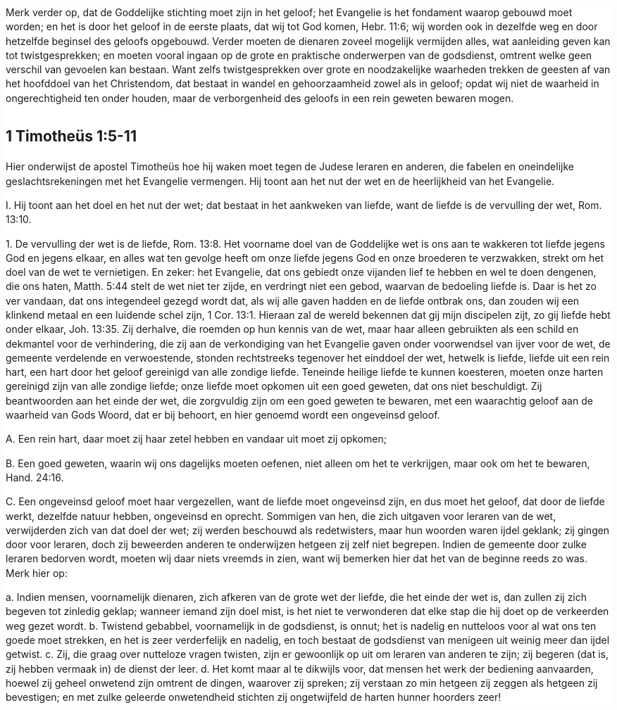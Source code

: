 Merk verder op, dat de Goddelijke stichting moet zijn in het geloof; het Evangelie is het fondament waarop gebouwd moet worden; en het is door het geloof in de eerste plaats, dat wij tot God komen, Hebr. 11:6; wij worden ook in dezelfde weg en door hetzelfde beginsel des geloofs opgebouwd. Verder moeten de dienaren zoveel mogelijk vermijden alles, wat aanleiding geven kan tot twistgesprekken; en moeten vooral ingaan op de grote en praktische onderwerpen van de godsdienst, omtrent welke geen verschil van gevoelen kan bestaan. Want zelfs twistgesprekken over grote en noodzakelijke waarheden trekken de geesten af van het hoofddoel van het Christendom, dat bestaat in wandel en gehoorzaamheid zowel als in geloof; opdat wij niet de waarheid in ongerechtigheid ten onder houden, maar de verborgenheid des geloofs in een rein geweten bewaren mogen. 

## 1 Timotheüs 1:5-11 

Hier onderwijst de apostel Timotheüs hoe hij waken moet tegen de Judese leraren en anderen, die fabelen en oneindelijke geslachtsrekeningen met het Evangelie vermengen. Hij toont aan het nut der wet en de heerlijkheid van het Evangelie. 

I. Hij toont aan het doel en het nut der wet; dat bestaat in het aankweken van liefde, want de liefde is de vervulling der wet, Rom. 13:10. 

1\. De vervulling der wet is de liefde, Rom. 13:8. Het voorname doel van de Goddelijke wet is ons aan te wakkeren tot liefde jegens God en jegens elkaar, en alles wat ten gevolge heeft om onze liefde jegens God en onze broederen te verzwakken, strekt om het doel van de wet te vernietigen. En zeker: het Evangelie, dat ons gebiedt onze vijanden lief te hebben en wel te doen dengenen, die ons haten, Matth. 5:44 stelt de wet niet ter zijde, en verdringt niet een gebod, waarvan de bedoeling liefde is. Daar is het zo ver vandaan, dat ons integendeel gezegd wordt dat, als wij alle gaven hadden en de liefde ontbrak ons, dan zouden wij een klinkend metaal en een luidende schel zijn, 1 Cor. 13:1. Hieraan zal de wereld bekennen dat gij mijn discipelen zijt, zo gij liefde hebt onder elkaar, Joh. 13:35. Zij derhalve, die roemden op hun kennis van de wet, maar haar alleen gebruikten als een schild en dekmantel voor de verhindering, die zij aan de verkondiging van het Evangelie gaven onder voorwendsel van ijver voor de wet, de gemeente verdelende en verwoestende, stonden rechtstreeks tegenover het einddoel der wet, hetwelk is liefde, liefde uit een rein hart, een hart door het geloof gereinigd van alle zondige liefde. Teneinde heilige liefde te kunnen koesteren, moeten onze harten gereinigd zijn van alle zondige liefde; onze liefde moet opkomen uit een goed geweten, dat ons niet beschuldigt. Zij beantwoorden aan het einde der wet, die zorgvuldig zijn om een goed geweten te bewaren, met een waarachtig geloof aan de waarheid van Gods Woord, dat er bij behoort, en hier genoemd wordt een ongeveinsd geloof. 

A. Een rein hart, daar moet zij haar zetel hebben en vandaar uit moet zij opkomen; 

B. Een goed geweten, waarin wij ons dagelijks moeten oefenen, niet alleen om het te verkrijgen, maar ook om het te bewaren, Hand. 24:16. 

C. Een ongeveinsd geloof moet haar vergezellen, want de liefde moet ongeveinsd zijn, en dus moet het geloof, dat door de liefde werkt, dezelfde natuur hebben, ongeveinsd en oprecht. Sommigen van hen, die zich uitgaven voor leraren van de wet, verwijderden zich van dat doel der wet; zij werden beschouwd als redetwisters, maar hun woorden waren ijdel geklank; zij gingen door voor leraren, doch zij beweerden anderen te onderwijzen hetgeen zij zelf niet begrepen. Indien de gemeente door zulke leraren bedorven wordt, moeten wij daar niets vreemds in zien, want wij bemerken hier dat het van de beginne reeds zo was. Merk hier op: 

a. Indien mensen, voornamelijk dienaren, zich afkeren van de grote wet der liefde, die het einde der wet is, dan zullen zij zich begeven tot zinledig geklap; wanneer iemand zijn doel mist, is het niet te verwonderen dat elke stap die hij doet op de verkeerden weg gezet wordt. 
b. Twistend gebabbel, voornamelijk in de godsdienst, is onnut; het is nadelig en nutteloos voor al wat ons ten goede moet strekken, en het is zeer verderfelijk en nadelig, en toch bestaat de godsdienst van menigeen uit weinig meer dan ijdel getwist. 
c. Zij, die graag over nutteloze vragen twisten, zijn er gewoonlijk op uit om leraren van anderen te zijn; zij begeren (dat is, zij hebben vermaak in) de dienst der leer. 
d. Het komt maar al te dikwijls voor, dat mensen het werk der bediening aanvaarden, hoewel zij geheel onwetend zijn omtrent de dingen, waarover zij spreken; zij verstaan zo min hetgeen zij zeggen als hetgeen zij bevestigen; en met zulke geleerde onwetendheid stichten zij ongetwijfeld de harten hunner hoorders zeer! 
